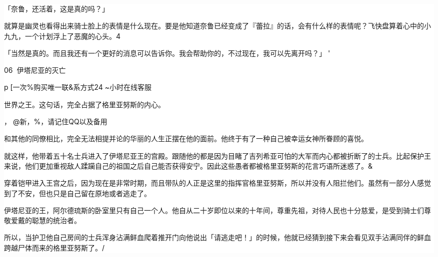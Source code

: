 



「奈鲁，还活着，这是真的吗？」







就算是幽灵也看得出来骑士脸上的表情是什么现在。要是他知道奈鲁已经变成了『蕾拉』的话，会有什么样的表情呢？飞快盘算着心中的小九九，一个计划浮上了恶魔的心头。4







「当然是真的。而且我还有一个更好的消息可以告诉你。我会帮助你的，不过现在，我可以先离开吗？」 '







06  伊塔尼亚的灭亡

p [一次%购买唯一联&系方式24 ~小时在线客服







世界之王。这句话，完全占据了格里亚努斯的内心。



， @新，%，请记住QQ以及备用





和其他的同僚相比，完全无法相提并论的华丽的人生正摆在他的面前。他终于有了一种自己被幸运女神所眷顾的喜悦。





就这样，他带着五十名士兵进入了伊塔尼亚王的宫殿。跟随他的都是因为目睹了吉列希亚可怕的大军而内心都被折断了的士兵。比起保护王来说，他们更加重视敌人蹂躏自己的祖国之后自己能否获得安宁。因此这些愚者都被格里亚努斯的花言巧语所迷惑了。&





穿着铠甲进入王宫之后，因为现在是非常时期，而且带队的人正是这里的指挥官格里亚努斯，所以并没有人阻拦他们。虽然有一部分人感觉到了不安，但也只是自己留在原地或者逃走了。







伊塔尼亚的王，阿尔德琉斯的卧室里只有自己一个人。他自从二十岁即位以来的十年间，尊重先祖，对待人民也十分慈爱，是受到骑士们尊敬爱戴的聪慧的统治者。





所以，当护卫他自己房间的士兵浑身沾满鲜血爬着推开门向他说出「请逃走吧！」的时候，他就已经猜到接下来会看见双手沾满同伴的鲜血跨越尸体而来的格里亚努斯了。/





